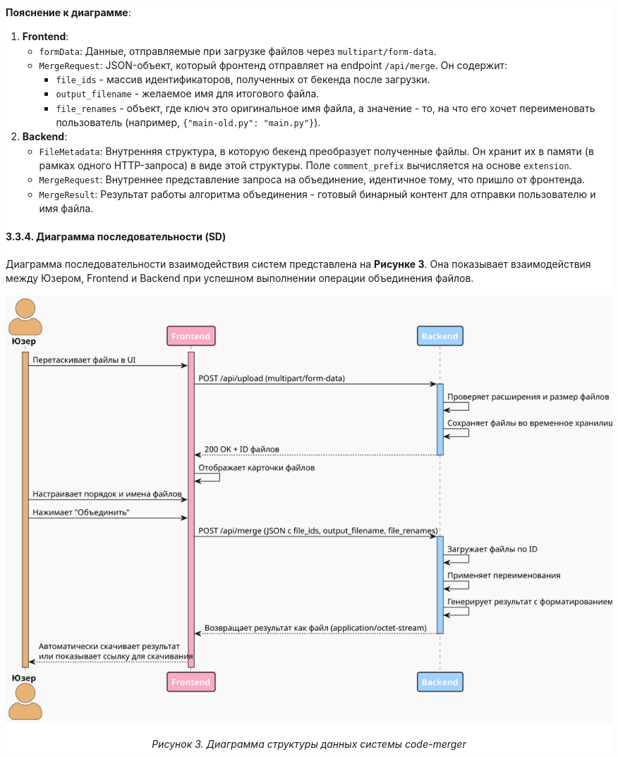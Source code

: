 **Пояснение к диаграмме**:

1. **Frontend**:
   - `formData`: Данные, отправляемые при загрузке файлов через `multipart/form-data`.
   - `MergeRequest`: JSON-объект, который фронтенд отправляет на endpoint `/api/merge`. Он содержит:
     - `file_ids` - массив идентификаторов, полученных от бекенда после загрузки.
     - `output_filename` - желаемое имя для итогового файла.
     - `file_renames` - объект, где ключ это оригинальное имя файла, а значение - то, на что его хочет переименовать пользователь (например, `{"main-old.py": "main.py"}`).
2. **Backend**:
   - `FileMetadata`: Внутренняя структура, в которую бекенд преобразует полученные файлы. Он хранит их в памяти (в рамках одного HTTP-запроса) в виде этой структуры. Поле `comment_prefix` вычисляется на основе `extension`.
   - `MergeRequest`: Внутреннее представление запроса на объединение, идентичное тому, что пришло от фронтенда.
   - `MergeResult`: Результат работы алгоритма объединения - готовый бинарный контент для отправки пользователю и имя файла.

#### 3.3.4. Диаграмма последовательности (SD)

Диаграмма последовательности взаимодействия систем представлена на **Рисунке 3**.
Она показывает взаимодействия между Юзером, Frontend и Backend при успешном выполнении операции объединения файлов.

<div align="center"><img src="../04-diagrams/sequence-diagram/sequence-diagram.svg" alt="sequence-diagram.svg"/></div>
<p align="center"><i>Рисунок 3. Диаграмма структуры данных системы code-merger</i></p>
